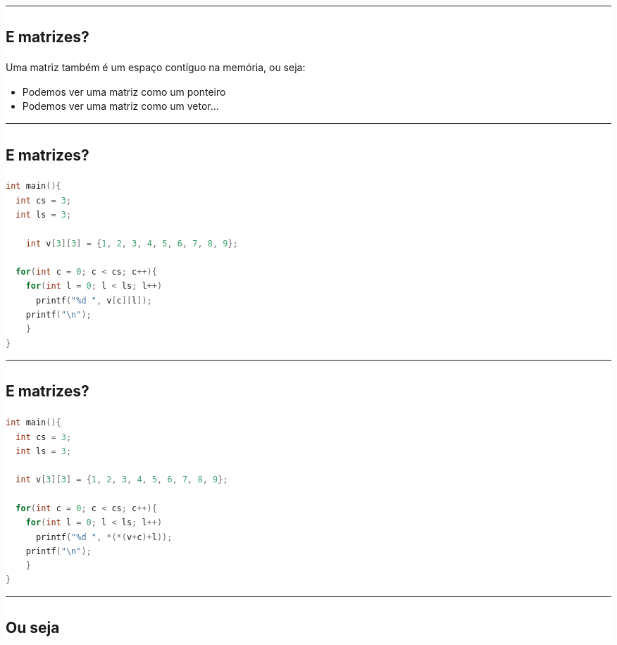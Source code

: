 ```c
```

---

## E matrizes?

Uma matriz também é um espaço contíguo na memória, ou seja:
- Podemos ver uma matriz como um ponteiro
- Podemos ver uma matriz como um vetor...

---

## E matrizes?

```c
int main(){
  int cs = 3;
  int ls = 3;

    int v[3][3] = {1, 2, 3, 4, 5, 6, 7, 8, 9};

  for(int c = 0; c < cs; c++){
    for(int l = 0; l < ls; l++)
      printf("%d ", v[c][l]);
    printf("\n");
    }
}
```

---

## E matrizes?

```c
int main(){
  int cs = 3;
  int ls = 3;

  int v[3][3] = {1, 2, 3, 4, 5, 6, 7, 8, 9};

  for(int c = 0; c < cs; c++){
    for(int l = 0; l < ls; l++)
      printf("%d ", *(*(v+c)+l));
    printf("\n");
    }
}
```

---

## Ou seja
